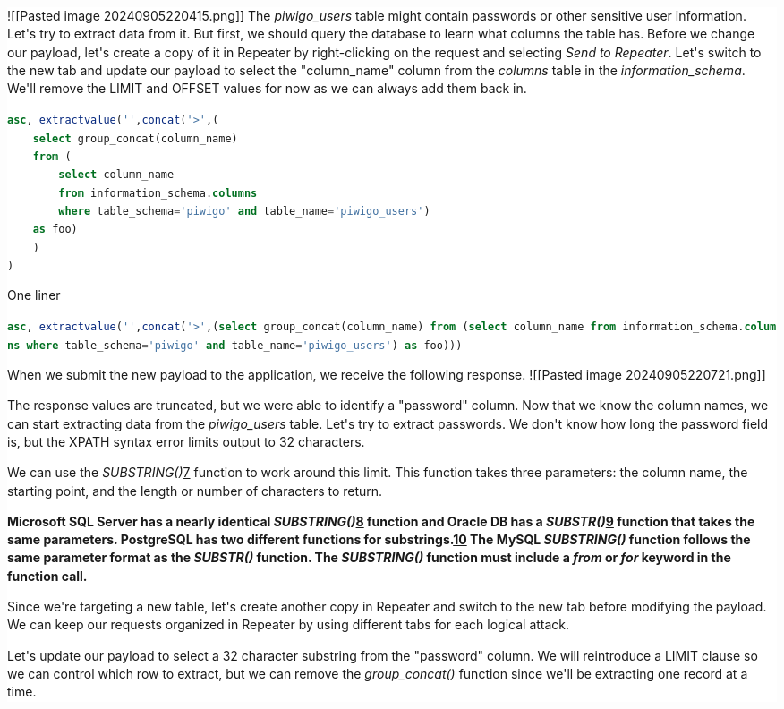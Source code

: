 ![[Pasted image 20240905220415.png]]
The _piwigo_users_ table might contain passwords or other sensitive user information. Let's try to extract data from it. But first, we should query the database to learn what columns the table has. Before we change our payload, let's create a copy of it in Repeater by right-clicking on the request and selecting _Send to Repeater_. Let's switch to the new tab and update our payload to select the "column_name" column from the _columns_ table in the _information_schema_. We'll remove the LIMIT and OFFSET values for now as we can always add them back in.

```sql
asc, extractvalue('',concat('>',(
	select group_concat(column_name) 
	from (
		select column_name 
		from information_schema.columns 
		where table_schema='piwigo' and table_name='piwigo_users') 
	as foo)
	)
)
```
One liner
```sql
asc, extractvalue('',concat('>',(select group_concat(column_name) from (select column_name from information_schema.columns where table_schema='piwigo' and table_name='piwigo_users') as foo)))
```
When we submit the new payload to the application, we receive the following response.
![[Pasted image 20240905220721.png]]

The response values are truncated, but we were able to identify a "password" column. Now that we know the column names, we can start extracting data from the _piwigo_users_ table. Let's try to extract passwords. We don't know how long the password field is, but the XPATH syntax error limits output to 32 characters.

We can use the _SUBSTRING()_[7](https://portal.offsec.com/courses/web-200-28380/learning/sql-injection-30958/case-study-error-based-sqli-in-piwigo-31287/exploiting-error-based-sql-injection-31021#fn-local_id_73-7) function to work around this limit. This function takes three parameters: the column name, the starting point, and the length or number of characters to return.

**Microsoft SQL Server has a nearly identical _SUBSTRING()_[8](https://portal.offsec.com/courses/web-200-28380/learning/sql-injection-30958/case-study-error-based-sqli-in-piwigo-31287/exploiting-error-based-sql-injection-31021#fn-local_id_73-8) function and Oracle DB has a _SUBSTR()_[9](https://portal.offsec.com/courses/web-200-28380/learning/sql-injection-30958/case-study-error-based-sqli-in-piwigo-31287/exploiting-error-based-sql-injection-31021#fn-local_id_73-9) function that takes the same parameters. PostgreSQL has two different functions for substrings.[10](https://portal.offsec.com/courses/web-200-28380/learning/sql-injection-30958/case-study-error-based-sqli-in-piwigo-31287/exploiting-error-based-sql-injection-31021#fn-local_id_73-10) The MySQL _SUBSTRING()_ function follows the same parameter format as the _SUBSTR()_ function. The _SUBSTRING()_ function must include a _from_ or _for_ keyword in the function call.**


Since we're targeting a new table, let's create another copy in Repeater and switch to the new tab before modifying the payload. We can keep our requests organized in Repeater by using different tabs for each logical attack.

Let's update our payload to select a 32 character substring from the "password" column. We will reintroduce a LIMIT clause so we can control which row to extract, but we can remove the _group_concat()_ function since we'll be extracting one record at a time.

